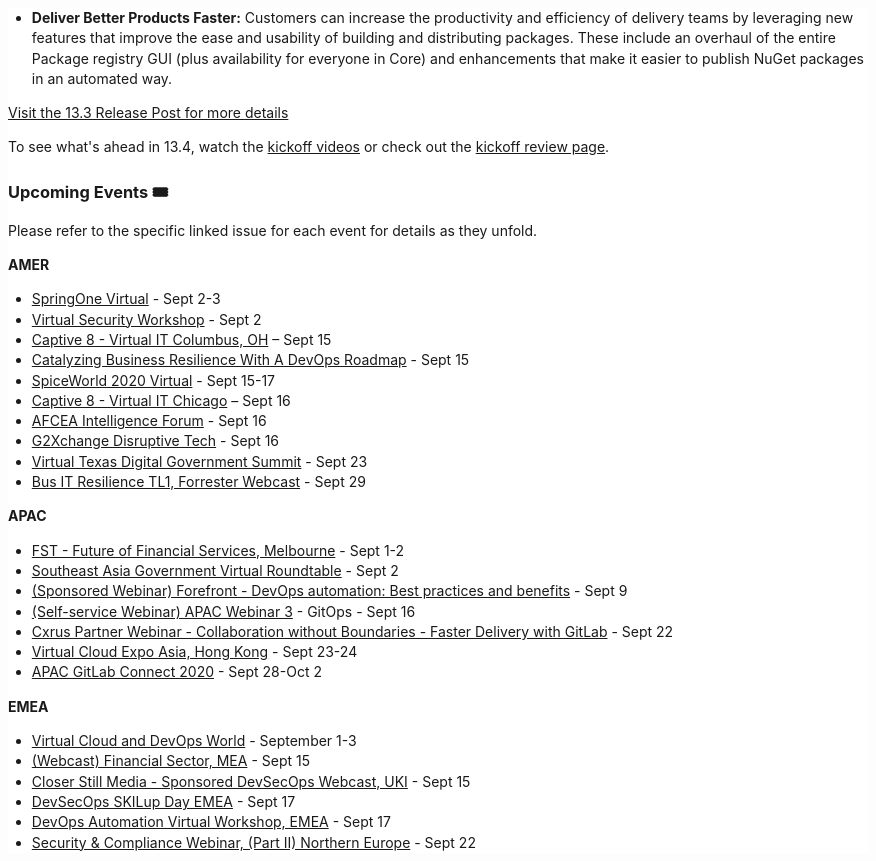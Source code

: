 - **Deliver Better Products Faster:** Customers can increase the productivity and efficiency of delivery teams by leveraging new features that improve the ease and usability of building and distributing packages. These include an overhaul of the entire Package registry GUI (plus availability for everyone in Core) and enhancements that make it easier to publish NuGet packages in an automated way.

[Visit the 13.3 Release Post for more details](https://about.gitlab.com/releases/2020/08/22/gitlab-13-3-released/)

To see what's ahead in 13.4, watch the [kickoff videos](https://www.youtube.com/watch?v=50fqa7qsI_I) or check out the [kickoff review page](https://about.gitlab.com/direction/kickoff/).

### Upcoming Events 🎟
Please refer to the specific linked issue for each event for details as they unfold.

**AMER**
- [SpringOne Virtual](https://gitlab.com/gitlab-com/marketing/corporate_marketing/corporate-marketing/-/issues/2858) - Sept 2-3
- [Virtual Security Workshop](https://gitlab.com/gitlab-com/marketing/field-marketing/-/issues/1560) - Sept 2
- [Captive 8 - Virtual IT Columbus, OH](https://gitlab.com/gitlab-com/marketing/field-marketing/-/issues/1551) – Sept 15
- [Catalyzing Business Resilience With A DevOps Roadmap](https://gitlab.com/gitlab-com/marketing/field-marketing/-/issues/1513) - Sept 15
- [SpiceWorld 2020 Virtual](https://gitlab.com/gitlab-com/marketing/field-marketing/-/issues/1102) - Sept 15-17
- [Captive 8 - Virtual IT Chicago](https://gitlab.com/gitlab-com/marketing/field-marketing/-/issues/1556) – Sept 16
- [AFCEA Intelligence Forum](https://gitlab.com/gitlab-com/marketing/field-marketing/-/issues/724) - Sept 16
- [G2Xchange Disruptive Tech](https://gitlab.com/gitlab-com/marketing/field-marketing/-/issues/1641) - Sept 16
- [Virtual Texas Digital Government Summit](https://gitlab.com/gitlab-com/marketing/field-marketing/-/issues/1028) - Sept 23
- [Bus IT Resilience TL1, Forrester Webcast](https://gitlab.com/gitlab-com/marketing/field-marketing/-/issues/1572) - Sept 29

**APAC**
- [FST - Future of Financial Services, Melbourne](https://gitlab.com/gitlab-com/marketing/field-marketing/-/issues/1639) - Sept 1-2
- [Southeast Asia Government Virtual Roundtable](https://gitlab.com/gitlab-com/marketing/field-marketing/-/issues/1589) - Sept 2
- [(Sponsored Webinar) Forefront - DevOps automation: Best practices and benefits](https://gitlab.com/gitlab-com/marketing/field-marketing/-/issues/1478) - Sept 9
- [(Self-service Webinar) APAC Webinar 3](https://gitlab.com/gitlab-com/marketing/field-marketing/-/issues/1580) - GitOps - Sept 16
- [Cxrus Partner Webinar - Collaboration without Boundaries - Faster Delivery with GitLab](https://gitlab.com/gitlab-com/marketing/field-marketing/-/issues/1680) - Sept 22
- [Virtual Cloud Expo Asia, Hong Kong](https://gitlab.com/gitlab-com/marketing/field-marketing/-/issues/1539) - Sept 23-24
- [APAC GitLab Connect 2020](https://gitlab.com/gitlab-com/marketing/field-marketing/-/issues/1567) - Sept 28-Oct 2

**EMEA**
- [Virtual Cloud and DevOps World](https://gitlab.com/gitlab-com/marketing/corporate_marketing/corporate-marketing/-/issues/1499) - September 1-3
- [(Webcast) Financial Sector, MEA](https://gitlab.com/gitlab-com/marketing/digital-marketing-programs/-/issues/3269) - Sept 15
- [Closer Still Media - Sponsored DevSecOps Webcast, UKI](https://gitlab.com/gitlab-com/marketing/field-marketing/-/issues/1486) - Sept 15
- [DevSecOps SKILup Day EMEA](https://gitlab.com/gitlab-com/marketing/field-marketing/-/issues/1661) - Sept 17
- [DevOps Automation Virtual Workshop, EMEA](https://gitlab.com/gitlab-com/marketing/field-marketing/-/issues/1504) - Sept 17
- [Security & Compliance Webinar, (Part II) Northern Europe](https://gitlab.com/gitlab-com/marketing/field-marketing/-/issues/1620) - Sept 22